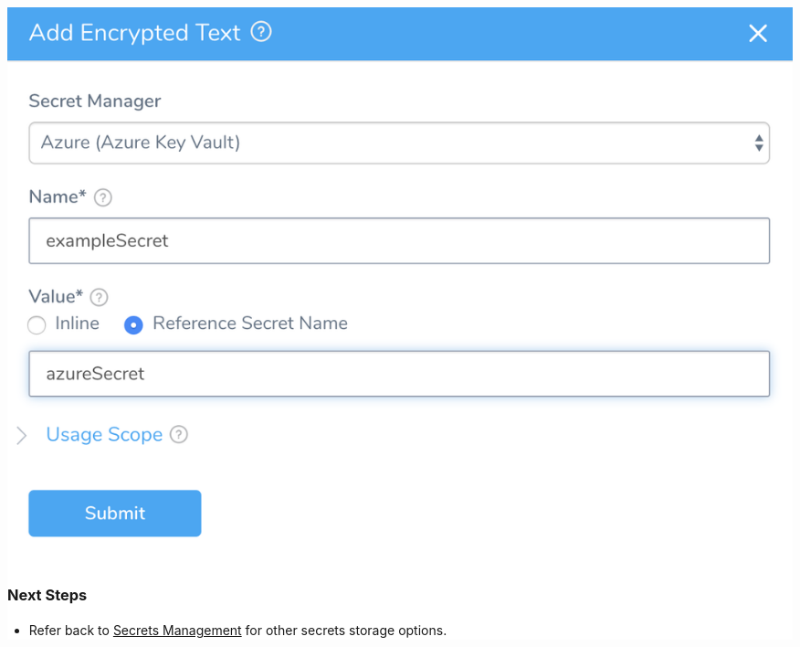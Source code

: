 ![](./static/azure-key-vault-19.png)


### Next Steps

* Refer back to [Secrets Management](secret-management.md) for other secrets storage options.

